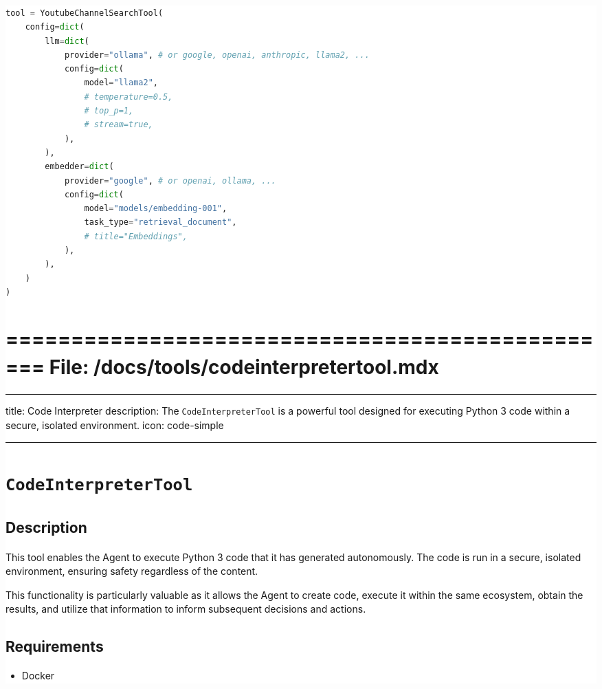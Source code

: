 ```python Code
tool = YoutubeChannelSearchTool(
    config=dict(
        llm=dict(
            provider="ollama", # or google, openai, anthropic, llama2, ...
            config=dict(
                model="llama2",
                # temperature=0.5,
                # top_p=1,
                # stream=true,
            ),
        ),
        embedder=dict(
            provider="google", # or openai, ollama, ...
            config=dict(
                model="models/embedding-001",
                task_type="retrieval_document",
                # title="Embeddings",
            ),
        ),
    )
)
```

================================================
File: /docs/tools/codeinterpretertool.mdx
================================================

---

title: Code Interpreter
description: The `CodeInterpreterTool` is a powerful tool designed for executing Python 3 code within a secure, isolated environment.
icon: code-simple

---

# `CodeInterpreterTool`

## Description

This tool enables the Agent to execute Python 3 code that it has generated autonomously. The code is run in a secure, isolated environment, ensuring safety regardless of the content.

This functionality is particularly valuable as it allows the Agent to create code, execute it within the same ecosystem,
obtain the results, and utilize that information to inform subsequent decisions and actions.

## Requirements

- Docker
